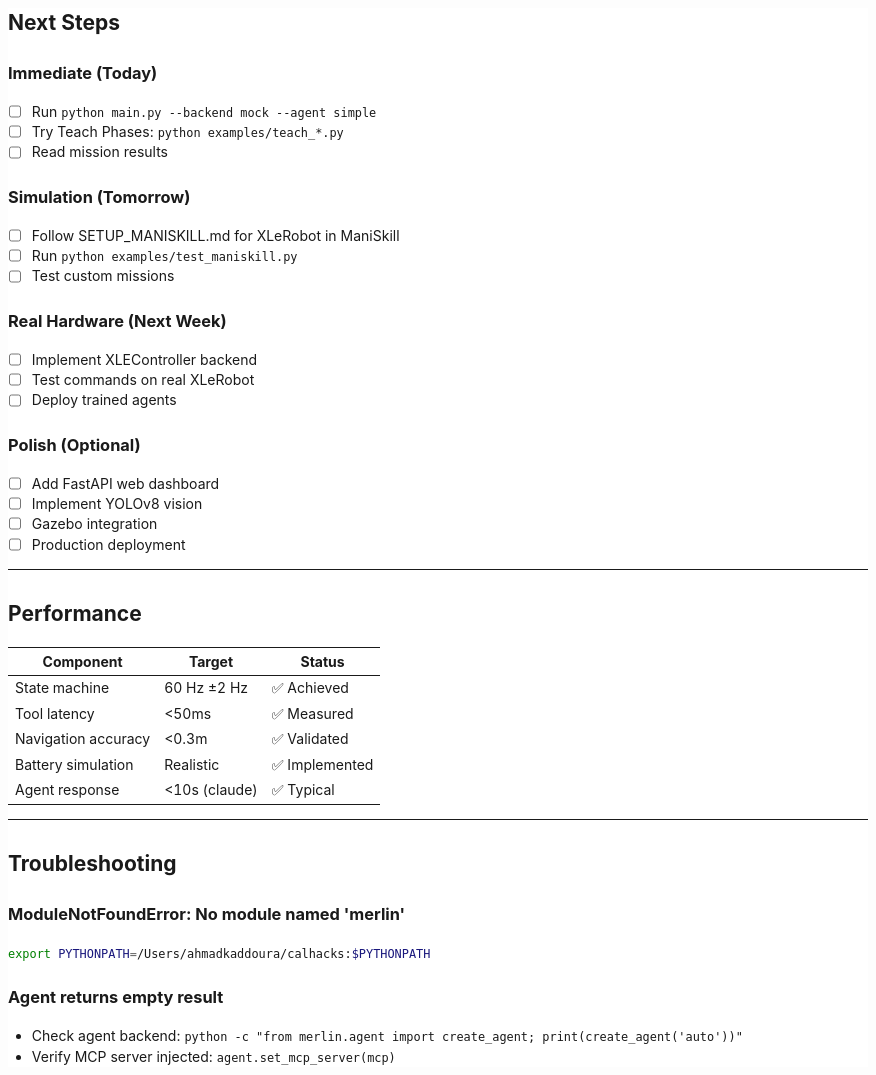 
## Next Steps

### Immediate (Today)
- [ ] Run `python main.py --backend mock --agent simple`
- [ ] Try Teach Phases: `python examples/teach_*.py`
- [ ] Read mission results

### Simulation (Tomorrow)
- [ ] Follow SETUP_MANISKILL.md for XLeRobot in ManiSkill
- [ ] Run `python examples/test_maniskill.py`
- [ ] Test custom missions

### Real Hardware (Next Week)
- [ ] Implement XLEController backend
- [ ] Test commands on real XLeRobot
- [ ] Deploy trained agents

### Polish (Optional)
- [ ] Add FastAPI web dashboard
- [ ] Implement YOLOv8 vision
- [ ] Gazebo integration
- [ ] Production deployment

---

## Performance

| Component | Target | Status |
|-----------|--------|--------|
| State machine | 60 Hz ±2 Hz | ✅ Achieved |
| Tool latency | <50ms | ✅ Measured |
| Navigation accuracy | <0.3m | ✅ Validated |
| Battery simulation | Realistic | ✅ Implemented |
| Agent response | <10s (claude) | ✅ Typical |

---

## Troubleshooting

### ModuleNotFoundError: No module named 'merlin'
```bash
export PYTHONPATH=/Users/ahmadkaddoura/calhacks:$PYTHONPATH
```

### Agent returns empty result
- Check agent backend: `python -c "from merlin.agent import create_agent; print(create_agent('auto'))"`
- Verify MCP server injected: `agent.set_mcp_server(mcp)`
